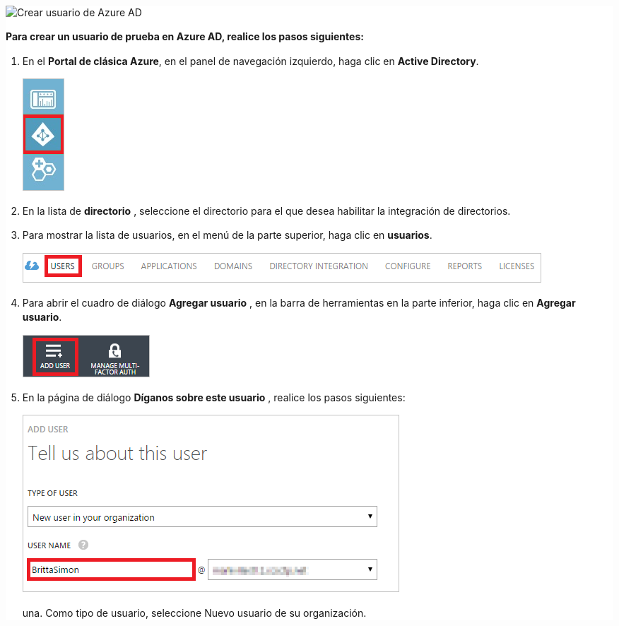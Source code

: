 ![Crear usuario de Azure AD][20]

**Para crear un usuario de prueba en Azure AD, realice los pasos siguientes:**

1. En el **Portal de clásica Azure**, en el panel de navegación izquierdo, haga clic en **Active Directory**.

    ![Crear un usuario de prueba de Azure AD](./media/active-directory-saas-deputy-tutorial/create_aaduser_09.png)

2. En la lista de **directorio** , seleccione el directorio para el que desea habilitar la integración de directorios.

3. Para mostrar la lista de usuarios, en el menú de la parte superior, haga clic en **usuarios**.
    
    ![Crear un usuario de prueba de Azure AD](./media/active-directory-saas-deputy-tutorial/create_aaduser_03.png)

4. Para abrir el cuadro de diálogo **Agregar usuario** , en la barra de herramientas en la parte inferior, haga clic en **Agregar usuario**.

    ![Crear un usuario de prueba de Azure AD](./media/active-directory-saas-deputy-tutorial/create_aaduser_04.png)

5. En la página de diálogo **Díganos sobre este usuario** , realice los pasos siguientes:

    ![Crear un usuario de prueba de Azure AD](./media/active-directory-saas-deputy-tutorial/create_aaduser_05.png)

    una. Como tipo de usuario, seleccione Nuevo usuario de su organización.


[1]: ./media/active-directory-saas-deputy-tutorial/tutorial_general_01.png
[2]: ./media/active-directory-saas-deputy-tutorial/tutorial_general_02.png
[3]: ./media/active-directory-saas-deputy-tutorial/tutorial_general_03.png
[4]: ./media/active-directory-saas-deputy-tutorial/tutorial_general_04.png
[6]: ./media/active-directory-saas-deputy-tutorial/tutorial_general_05.png
[10]: ./media/active-directory-saas-deputy-tutorial/tutorial_general_06.png
[11]: ./media/active-directory-saas-deputy-tutorial/tutorial_general_07.png
[20]: ./media/active-directory-saas-deputy-tutorial/tutorial_general_100.png
[200]: ./media/active-directory-saas-deputy-tutorial/tutorial_general_200.png
[201]: ./media/active-directory-saas-deputy-tutorial/tutorial_general_201.png
[203]: ./media/active-directory-saas-deputy-tutorial/tutorial_general_203.png
[204]: ./media/active-directory-saas-deputy-tutorial/tutorial_general_204.png
[205]: ./media/active-directory-saas-deputy-tutorial/tutorial_general_205.png